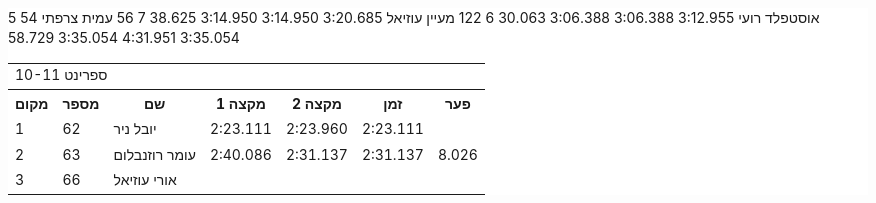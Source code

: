 </tr>
<tr class="rnk_bkcolor">
    <td class="rnk_font">5</td>
    <td class="rnk_font">54</td>
    <td class="rnk_font">אוסטפלד רועי</td>
    <td class="rnk_font">3:12.955</td>
    <td class="rnk_font">3:06.388</td>
    <td class="rnk_font">3:06.388</td>
    <td class="rnk_font">30.063</td>
</tr>
<tr class="rnk_bkcolor">
    <td class="rnk_font">6</td>
    <td class="rnk_font">122</td>
    <td class="rnk_font">מעיין עוזיאל</td>
    <td class="rnk_font">3:20.685</td>
    <td class="rnk_font">3:14.950</td>
    <td class="rnk_font">3:14.950</td>
    <td class="rnk_font">38.625</td>
</tr>
<tr class="rnk_bkcolor">
    <td class="rnk_font">7</td>
    <td class="rnk_font">56</td>
    <td class="rnk_font">עמית צרפתי</td>
    <td class="rnk_font">3:35.054</td>
    <td class="rnk_font">4:31.951</td>
    <td class="rnk_font">3:35.054</td>
    <td class="rnk_font">58.729</td>
</tr>
</table>
<table class="line_color">
<tr>
    <td colspan="99" class="title_font">ספרינט 10-11</td>
</tr>
<tr class="rnkh_bkcolor">
    <th class="rnkh_font">מקום</th>
    <th class="rnkh_font">מספר</th>
    <th class="rnkh_font">שם</th>
    <th class="rnkh_font">מקצה 1</th>
    <th class="rnkh_font">מקצה 2</th>
    <th class="rnkh_font">זמן</th>
    <th class="rnkh_font">פער</th>
</tr>
<tr class="rnk_bkcolor">
    <td class="rnk_font">1</td>
    <td class="rnk_font">62</td>
    <td class="rnk_font">יובל ניר</td>
    <td class="rnk_font">2:23.111</td>
    <td class="rnk_font">2:23.960</td>
    <td class="rnk_font">2:23.111</td>
    <td class="rnk_font"></td>
</tr>
<tr class="rnk_bkcolor">
    <td class="rnk_font">2</td>
    <td class="rnk_font">63</td>
    <td class="rnk_font">עומר רוזנבלום</td>
    <td class="rnk_font">2:40.086</td>
    <td class="rnk_font">2:31.137</td>
    <td class="rnk_font">2:31.137</td>
    <td class="rnk_font">8.026</td>
</tr>
<tr class="rnk_bkcolor">
    <td class="rnk_font">3</td>
    <td class="rnk_font">66</td>
    <td class="rnk_font">אורי עוזיאל</td>